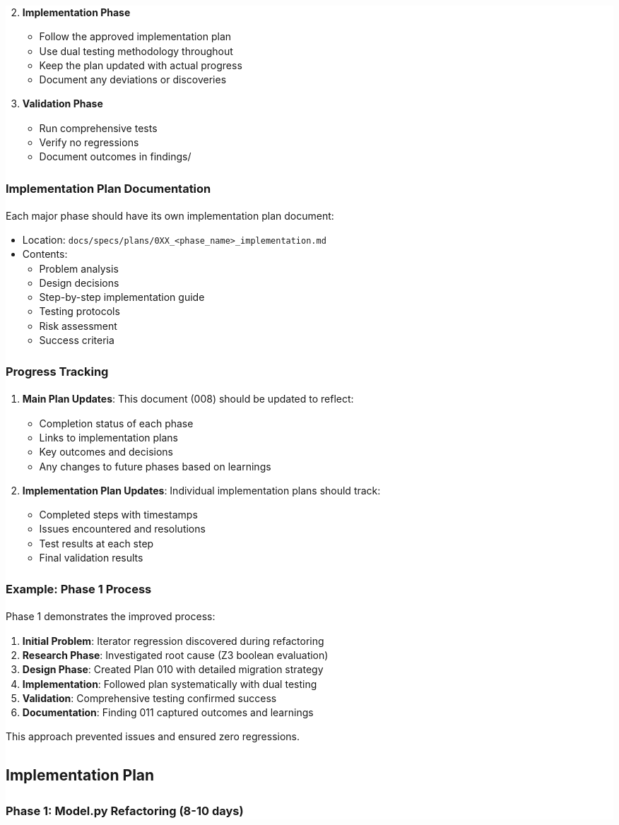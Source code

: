 2. **Implementation Phase**
   - Follow the approved implementation plan
   - Use dual testing methodology throughout
   - Keep the plan updated with actual progress
   - Document any deviations or discoveries

3. **Validation Phase**
   - Run comprehensive tests
   - Verify no regressions
   - Document outcomes in findings/

### Implementation Plan Documentation

Each major phase should have its own implementation plan document:
- Location: `docs/specs/plans/0XX_<phase_name>_implementation.md`
- Contents:
  - Problem analysis
  - Design decisions
  - Step-by-step implementation guide
  - Testing protocols
  - Risk assessment
  - Success criteria

### Progress Tracking

1. **Main Plan Updates**: This document (008) should be updated to reflect:
   - Completion status of each phase
   - Links to implementation plans
   - Key outcomes and decisions
   - Any changes to future phases based on learnings

2. **Implementation Plan Updates**: Individual implementation plans should track:
   - Completed steps with timestamps
   - Issues encountered and resolutions
   - Test results at each step
   - Final validation results

### Example: Phase 1 Process

Phase 1 demonstrates the improved process:
1. **Initial Problem**: Iterator regression discovered during refactoring
2. **Research Phase**: Investigated root cause (Z3 boolean evaluation)
3. **Design Phase**: Created Plan 010 with detailed migration strategy
4. **Implementation**: Followed plan systematically with dual testing
5. **Validation**: Comprehensive testing confirmed success
6. **Documentation**: Finding 011 captured outcomes and learnings

This approach prevented issues and ensured zero regressions.

## Implementation Plan

### Phase 1: Model.py Refactoring (8-10 days)
